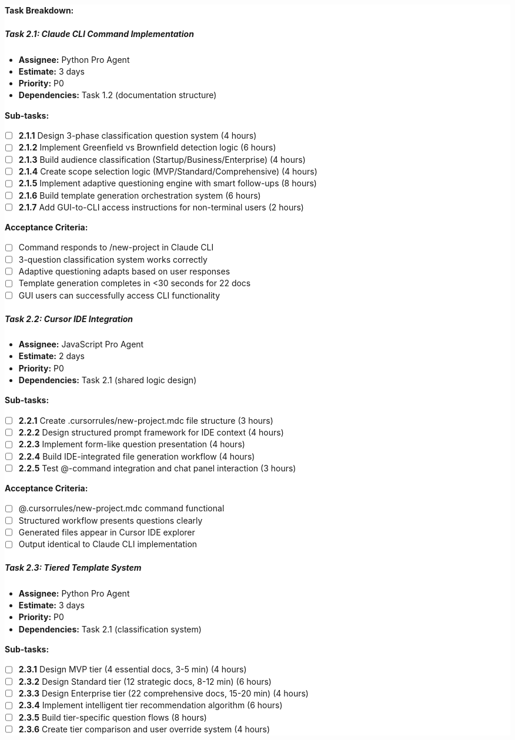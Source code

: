 #### **Task Breakdown:**

##### **Task 2.1: Claude CLI Command Implementation**
- **Assignee:** Python Pro Agent
- **Estimate:** 3 days
- **Priority:** P0
- **Dependencies:** Task 1.2 (documentation structure)

**Sub-tasks:**
- [ ] **2.1.1** Design 3-phase classification question system (4 hours)
- [ ] **2.1.2** Implement Greenfield vs Brownfield detection logic (6 hours)
- [ ] **2.1.3** Build audience classification (Startup/Business/Enterprise) (4 hours)
- [ ] **2.1.4** Create scope selection logic (MVP/Standard/Comprehensive) (4 hours)
- [ ] **2.1.5** Implement adaptive questioning engine with smart follow-ups (8 hours)
- [ ] **2.1.6** Build template generation orchestration system (6 hours)
- [ ] **2.1.7** Add GUI-to-CLI access instructions for non-terminal users (2 hours)

**Acceptance Criteria:**
- [ ] Command responds to /new-project in Claude CLI
- [ ] 3-question classification system works correctly
- [ ] Adaptive questioning adapts based on user responses
- [ ] Template generation completes in <30 seconds for 22 docs
- [ ] GUI users can successfully access CLI functionality

##### **Task 2.2: Cursor IDE Integration**
- **Assignee:** JavaScript Pro Agent
- **Estimate:** 2 days
- **Priority:** P0
- **Dependencies:** Task 2.1 (shared logic design)

**Sub-tasks:**
- [ ] **2.2.1** Create .cursorrules/new-project.mdc file structure (3 hours)
- [ ] **2.2.2** Design structured prompt framework for IDE context (4 hours)
- [ ] **2.2.3** Implement form-like question presentation (4 hours)
- [ ] **2.2.4** Build IDE-integrated file generation workflow (4 hours)
- [ ] **2.2.5** Test @-command integration and chat panel interaction (3 hours)

**Acceptance Criteria:**
- [ ] @.cursorrules/new-project.mdc command functional
- [ ] Structured workflow presents questions clearly
- [ ] Generated files appear in Cursor IDE explorer
- [ ] Output identical to Claude CLI implementation

##### **Task 2.3: Tiered Template System**
- **Assignee:** Python Pro Agent
- **Estimate:** 3 days
- **Priority:** P0
- **Dependencies:** Task 2.1 (classification system)

**Sub-tasks:**
- [ ] **2.3.1** Design MVP tier (4 essential docs, 3-5 min) (4 hours)
- [ ] **2.3.2** Design Standard tier (12 strategic docs, 8-12 min) (6 hours)
- [ ] **2.3.3** Design Enterprise tier (22 comprehensive docs, 15-20 min) (4 hours)
- [ ] **2.3.4** Implement intelligent tier recommendation algorithm (6 hours)
- [ ] **2.3.5** Build tier-specific question flows (8 hours)
- [ ] **2.3.6** Create tier comparison and user override system (4 hours)
